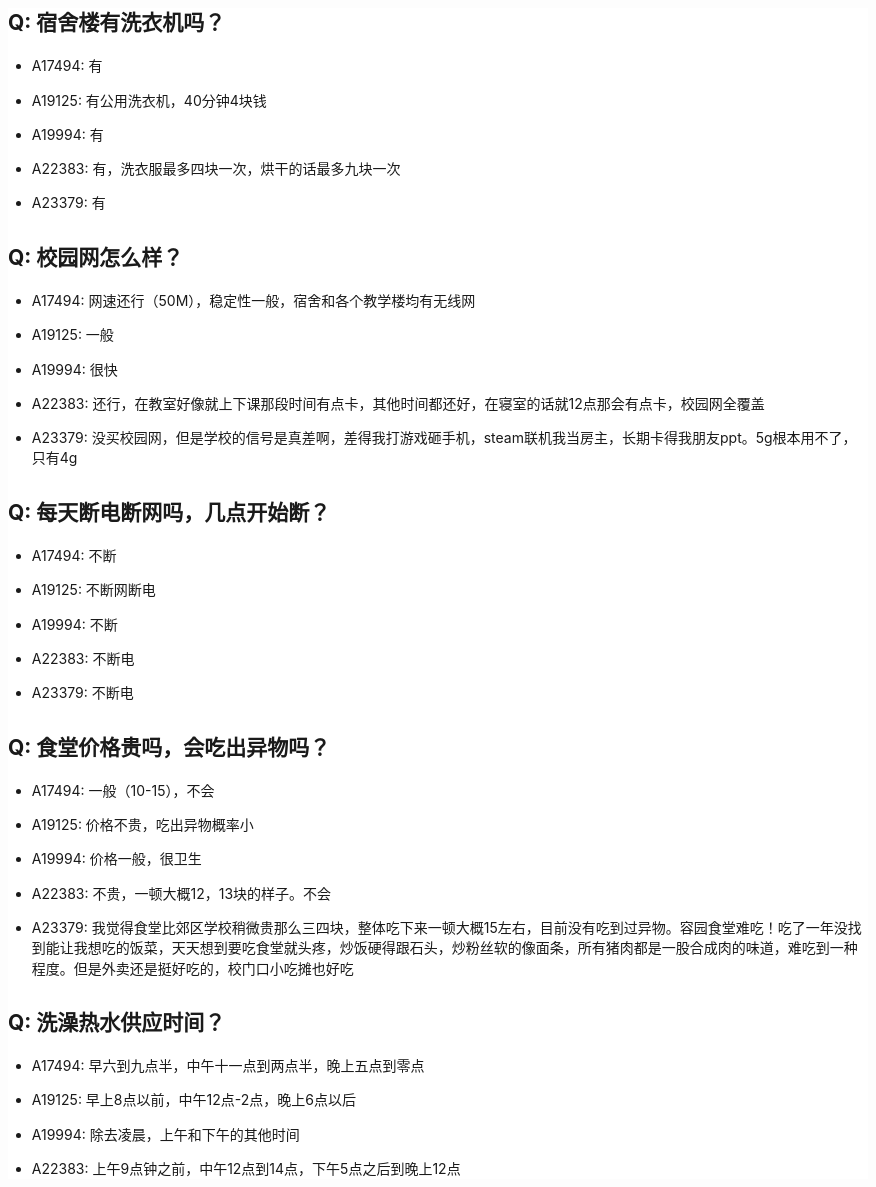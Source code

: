 ## Q: 宿舍楼有洗衣机吗？

- A17494: 有

- A19125: 有公用洗衣机，40分钟4块钱

- A19994: 有

- A22383: 有，洗衣服最多四块一次，烘干的话最多九块一次

- A23379: 有

## Q: 校园网怎么样？

- A17494: 网速还行（50M），稳定性一般，宿舍和各个教学楼均有无线网

- A19125: 一般

- A19994: 很快

- A22383: 还行，在教室好像就上下课那段时间有点卡，其他时间都还好，在寝室的话就12点那会有点卡，校园网全覆盖

- A23379: 没买校园网，但是学校的信号是真差啊，差得我打游戏砸手机，steam联机我当房主，长期卡得我朋友ppt。5g根本用不了，只有4g

## Q: 每天断电断网吗，几点开始断？

- A17494: 不断

- A19125: 不断网断电

- A19994: 不断

- A22383: 不断电

- A23379: 不断电

## Q: 食堂价格贵吗，会吃出异物吗？

- A17494: 一般（10-15），不会

- A19125: 价格不贵，吃出异物概率小

- A19994: 价格一般，很卫生

- A22383: 不贵，一顿大概12，13块的样子。不会

- A23379: 我觉得食堂比郊区学校稍微贵那么三四块，整体吃下来一顿大概15左右，目前没有吃到过异物。容园食堂难吃！吃了一年没找到能让我想吃的饭菜，天天想到要吃食堂就头疼，炒饭硬得跟石头，炒粉丝软的像面条，所有猪肉都是一股合成肉的味道，难吃到一种程度。但是外卖还是挺好吃的，校门口小吃摊也好吃

## Q: 洗澡热水供应时间？

- A17494: 早六到九点半，中午十一点到两点半，晚上五点到零点

- A19125: 早上8点以前，中午12点-2点，晚上6点以后

- A19994: 除去凌晨，上午和下午的其他时间

- A22383: 上午9点钟之前，中午12点到14点，下午5点之后到晚上12点
